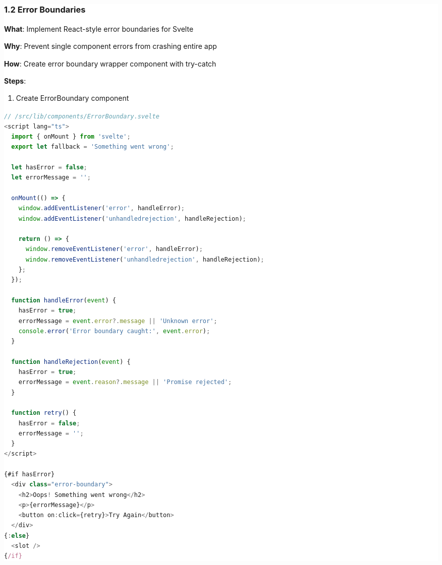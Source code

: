 
### 1.2 Error Boundaries

**What**: Implement React-style error boundaries for Svelte

**Why**: Prevent single component errors from crashing entire app

**How**: Create error boundary wrapper component with try-catch

**Steps**:

1. Create ErrorBoundary component
```typescript
// /src/lib/components/ErrorBoundary.svelte
<script lang="ts">
  import { onMount } from 'svelte';
  export let fallback = 'Something went wrong';
  
  let hasError = false;
  let errorMessage = '';
  
  onMount(() => {
    window.addEventListener('error', handleError);
    window.addEventListener('unhandledrejection', handleRejection);
    
    return () => {
      window.removeEventListener('error', handleError);
      window.removeEventListener('unhandledrejection', handleRejection);
    };
  });
  
  function handleError(event) {
    hasError = true;
    errorMessage = event.error?.message || 'Unknown error';
    console.error('Error boundary caught:', event.error);
  }
  
  function handleRejection(event) {
    hasError = true;
    errorMessage = event.reason?.message || 'Promise rejected';
  }
  
  function retry() {
    hasError = false;
    errorMessage = '';
  }
</script>

{#if hasError}
  <div class="error-boundary">
    <h2>Oops! Something went wrong</h2>
    <p>{errorMessage}</p>
    <button on:click={retry}>Try Again</button>
  </div>
{:else}
  <slot />
{/if}
```

